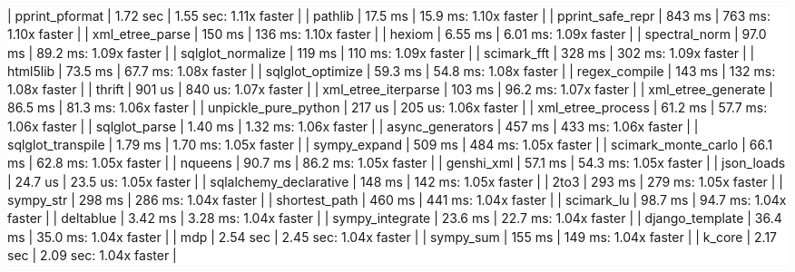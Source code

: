 | pprint_pformat             | 1.72 sec                                                     | 1.55 sec: 1.11x faster                                                     |
| pathlib                    | 17.5 ms                                                      | 15.9 ms: 1.10x faster                                                      |
| pprint_safe_repr           | 843 ms                                                       | 763 ms: 1.10x faster                                                       |
| xml_etree_parse            | 150 ms                                                       | 136 ms: 1.10x faster                                                       |
| hexiom                     | 6.55 ms                                                      | 6.01 ms: 1.09x faster                                                      |
| spectral_norm              | 97.0 ms                                                      | 89.2 ms: 1.09x faster                                                      |
| sqlglot_normalize          | 119 ms                                                       | 110 ms: 1.09x faster                                                       |
| scimark_fft                | 328 ms                                                       | 302 ms: 1.09x faster                                                       |
| html5lib                   | 73.5 ms                                                      | 67.7 ms: 1.08x faster                                                      |
| sqlglot_optimize           | 59.3 ms                                                      | 54.8 ms: 1.08x faster                                                      |
| regex_compile              | 143 ms                                                       | 132 ms: 1.08x faster                                                       |
| thrift                     | 901 us                                                       | 840 us: 1.07x faster                                                       |
| xml_etree_iterparse        | 103 ms                                                       | 96.2 ms: 1.07x faster                                                      |
| xml_etree_generate         | 86.5 ms                                                      | 81.3 ms: 1.06x faster                                                      |
| unpickle_pure_python       | 217 us                                                       | 205 us: 1.06x faster                                                       |
| xml_etree_process          | 61.2 ms                                                      | 57.7 ms: 1.06x faster                                                      |
| sqlglot_parse              | 1.40 ms                                                      | 1.32 ms: 1.06x faster                                                      |
| async_generators           | 457 ms                                                       | 433 ms: 1.06x faster                                                       |
| sqlglot_transpile          | 1.79 ms                                                      | 1.70 ms: 1.05x faster                                                      |
| sympy_expand               | 509 ms                                                       | 484 ms: 1.05x faster                                                       |
| scimark_monte_carlo        | 66.1 ms                                                      | 62.8 ms: 1.05x faster                                                      |
| nqueens                    | 90.7 ms                                                      | 86.2 ms: 1.05x faster                                                      |
| genshi_xml                 | 57.1 ms                                                      | 54.3 ms: 1.05x faster                                                      |
| json_loads                 | 24.7 us                                                      | 23.5 us: 1.05x faster                                                      |
| sqlalchemy_declarative     | 148 ms                                                       | 142 ms: 1.05x faster                                                       |
| 2to3                       | 293 ms                                                       | 279 ms: 1.05x faster                                                       |
| sympy_str                  | 298 ms                                                       | 286 ms: 1.04x faster                                                       |
| shortest_path              | 460 ms                                                       | 441 ms: 1.04x faster                                                       |
| scimark_lu                 | 98.7 ms                                                      | 94.7 ms: 1.04x faster                                                      |
| deltablue                  | 3.42 ms                                                      | 3.28 ms: 1.04x faster                                                      |
| sympy_integrate            | 23.6 ms                                                      | 22.7 ms: 1.04x faster                                                      |
| django_template            | 36.4 ms                                                      | 35.0 ms: 1.04x faster                                                      |
| mdp                        | 2.54 sec                                                     | 2.45 sec: 1.04x faster                                                     |
| sympy_sum                  | 155 ms                                                       | 149 ms: 1.04x faster                                                       |
| k_core                     | 2.17 sec                                                     | 2.09 sec: 1.04x faster                                                     |